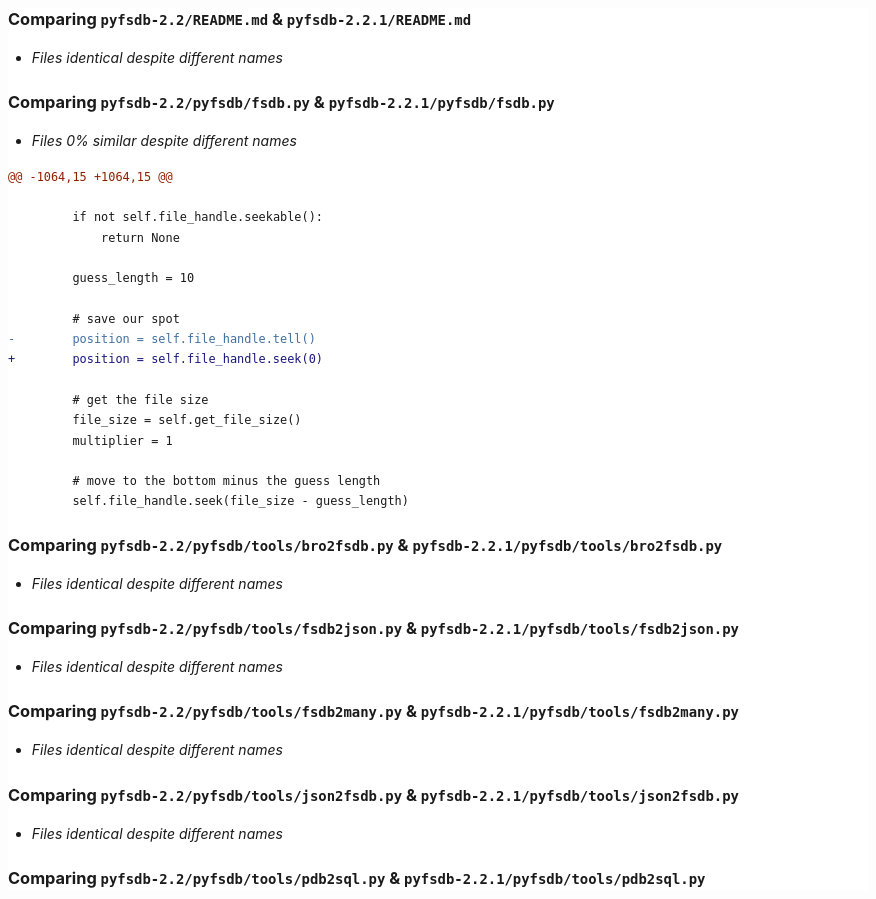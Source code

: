 ### Comparing `pyfsdb-2.2/README.md` & `pyfsdb-2.2.1/README.md`

 * *Files identical despite different names*

### Comparing `pyfsdb-2.2/pyfsdb/fsdb.py` & `pyfsdb-2.2.1/pyfsdb/fsdb.py`

 * *Files 0% similar despite different names*

```diff
@@ -1064,15 +1064,15 @@
 
         if not self.file_handle.seekable():
             return None
 
         guess_length = 10
 
         # save our spot
-        position = self.file_handle.tell()
+        position = self.file_handle.seek(0)
 
         # get the file size
         file_size = self.get_file_size()
         multiplier = 1
 
         # move to the bottom minus the guess length
         self.file_handle.seek(file_size - guess_length)
```

### Comparing `pyfsdb-2.2/pyfsdb/tools/bro2fsdb.py` & `pyfsdb-2.2.1/pyfsdb/tools/bro2fsdb.py`

 * *Files identical despite different names*

### Comparing `pyfsdb-2.2/pyfsdb/tools/fsdb2json.py` & `pyfsdb-2.2.1/pyfsdb/tools/fsdb2json.py`

 * *Files identical despite different names*

### Comparing `pyfsdb-2.2/pyfsdb/tools/fsdb2many.py` & `pyfsdb-2.2.1/pyfsdb/tools/fsdb2many.py`

 * *Files identical despite different names*

### Comparing `pyfsdb-2.2/pyfsdb/tools/json2fsdb.py` & `pyfsdb-2.2.1/pyfsdb/tools/json2fsdb.py`

 * *Files identical despite different names*

### Comparing `pyfsdb-2.2/pyfsdb/tools/pdb2sql.py` & `pyfsdb-2.2.1/pyfsdb/tools/pdb2sql.py`

